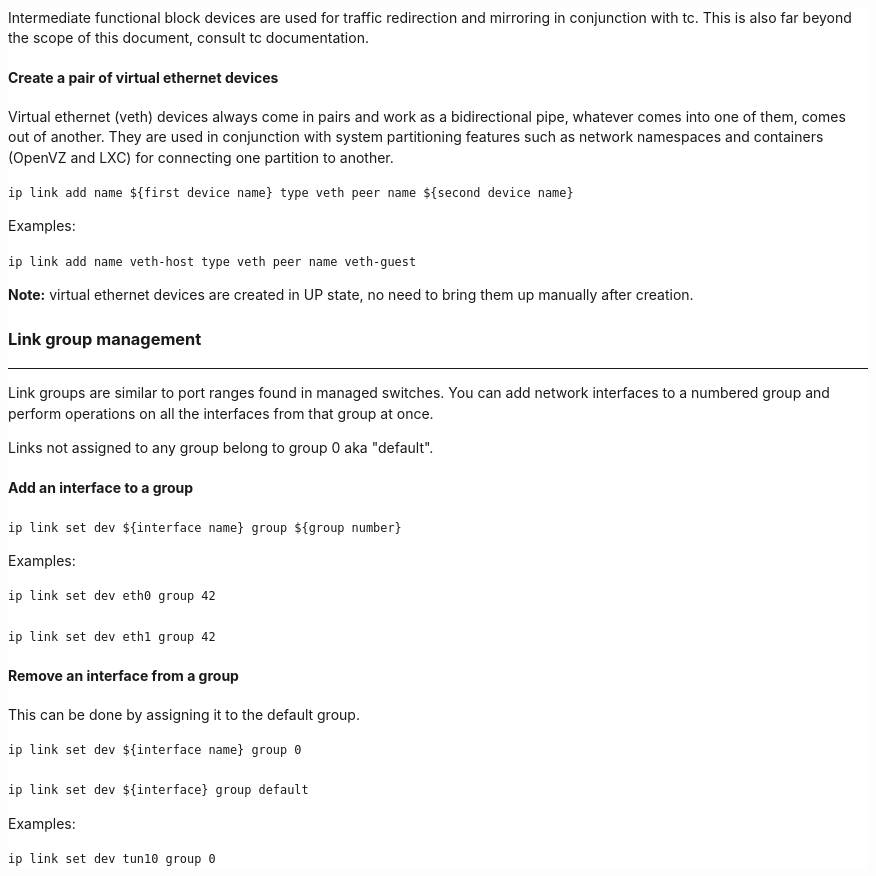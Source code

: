 Intermediate functional block devices are used for traffic redirection and mirroring in conjunction with tc. This is also far beyond the scope of this document, consult tc documentation.

#### Create a pair of virtual ethernet devices

Virtual ethernet (veth) devices always come in pairs and work as a bidirectional pipe, whatever comes into one of them, comes out of another. They are used in conjunction with system partitioning features such as network namespaces and containers (OpenVZ and LXC) for connecting one partition to another.

```
ip link add name ${first device name} type veth peer name ${second device name}
```

Examples:

```
ip link add name veth-host type veth peer name veth-guest
```

**Note:** virtual ethernet devices are created in UP state, no need to bring them up manually after creation.

### Link group management

* * *

Link groups are similar to port ranges found in managed switches. You can add network interfaces to a numbered group and perform operations on all the interfaces from that group at once.

Links not assigned to any group belong to group 0 aka "default".

#### Add an interface to a group

```
ip link set dev ${interface name} group ${group number}
```

Examples:

```
ip link set dev eth0 group 42

ip link set dev eth1 group 42
```

#### Remove an interface from a group

This can be done by assigning it to the default group.

```
ip link set dev ${interface name} group 0

ip link set dev ${interface} group default
```

Examples:

```
ip link set dev tun10 group 0
```
